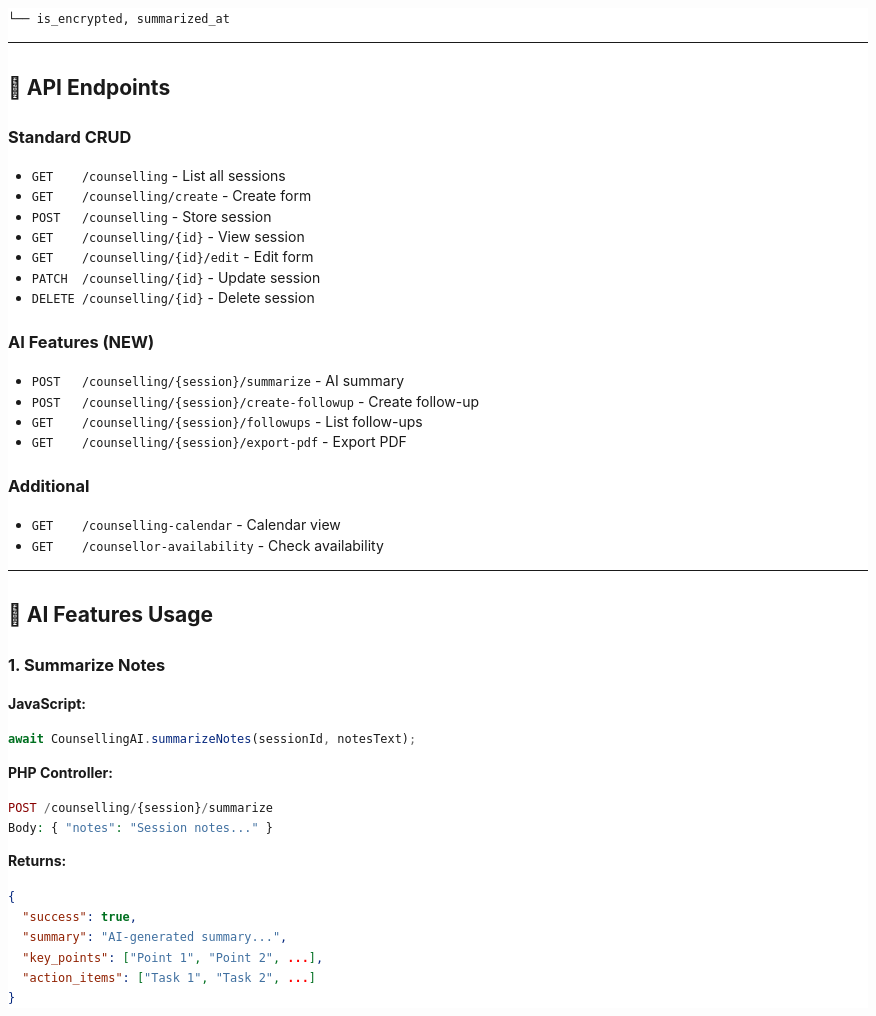```
└── is_encrypted, summarized_at
```

---

## 🔌 API Endpoints

### Standard CRUD
- `GET    /counselling` - List all sessions
- `GET    /counselling/create` - Create form
- `POST   /counselling` - Store session
- `GET    /counselling/{id}` - View session
- `GET    /counselling/{id}/edit` - Edit form
- `PATCH  /counselling/{id}` - Update session
- `DELETE /counselling/{id}` - Delete session

### AI Features (NEW)
- `POST   /counselling/{session}/summarize` - AI summary
- `POST   /counselling/{session}/create-followup` - Create follow-up
- `GET    /counselling/{session}/followups` - List follow-ups
- `GET    /counselling/{session}/export-pdf` - Export PDF

### Additional
- `GET    /counselling-calendar` - Calendar view
- `GET    /counsellor-availability` - Check availability

---

## 🤖 AI Features Usage

### 1. Summarize Notes

**JavaScript:**
```javascript
await CounsellingAI.summarizeNotes(sessionId, notesText);
```

**PHP Controller:**
```php
POST /counselling/{session}/summarize
Body: { "notes": "Session notes..." }
```

**Returns:**
```json
{
  "success": true,
  "summary": "AI-generated summary...",
  "key_points": ["Point 1", "Point 2", ...],
  "action_items": ["Task 1", "Task 2", ...]
}
```
